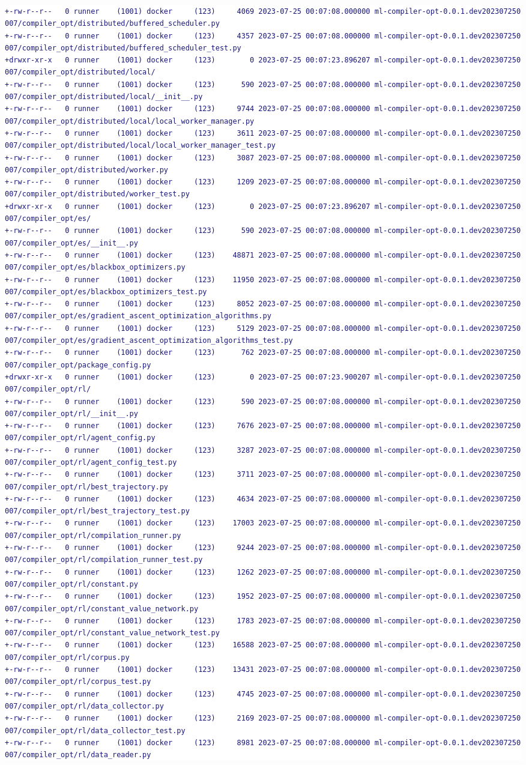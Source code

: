 ```diff
+-rw-r--r--   0 runner    (1001) docker     (123)     4069 2023-07-25 00:07:08.000000 ml-compiler-opt-0.0.1.dev202307250007/compiler_opt/distributed/buffered_scheduler.py
+-rw-r--r--   0 runner    (1001) docker     (123)     4357 2023-07-25 00:07:08.000000 ml-compiler-opt-0.0.1.dev202307250007/compiler_opt/distributed/buffered_scheduler_test.py
+drwxr-xr-x   0 runner    (1001) docker     (123)        0 2023-07-25 00:07:23.896207 ml-compiler-opt-0.0.1.dev202307250007/compiler_opt/distributed/local/
+-rw-r--r--   0 runner    (1001) docker     (123)      590 2023-07-25 00:07:08.000000 ml-compiler-opt-0.0.1.dev202307250007/compiler_opt/distributed/local/__init__.py
+-rw-r--r--   0 runner    (1001) docker     (123)     9744 2023-07-25 00:07:08.000000 ml-compiler-opt-0.0.1.dev202307250007/compiler_opt/distributed/local/local_worker_manager.py
+-rw-r--r--   0 runner    (1001) docker     (123)     3611 2023-07-25 00:07:08.000000 ml-compiler-opt-0.0.1.dev202307250007/compiler_opt/distributed/local/local_worker_manager_test.py
+-rw-r--r--   0 runner    (1001) docker     (123)     3087 2023-07-25 00:07:08.000000 ml-compiler-opt-0.0.1.dev202307250007/compiler_opt/distributed/worker.py
+-rw-r--r--   0 runner    (1001) docker     (123)     1209 2023-07-25 00:07:08.000000 ml-compiler-opt-0.0.1.dev202307250007/compiler_opt/distributed/worker_test.py
+drwxr-xr-x   0 runner    (1001) docker     (123)        0 2023-07-25 00:07:23.896207 ml-compiler-opt-0.0.1.dev202307250007/compiler_opt/es/
+-rw-r--r--   0 runner    (1001) docker     (123)      590 2023-07-25 00:07:08.000000 ml-compiler-opt-0.0.1.dev202307250007/compiler_opt/es/__init__.py
+-rw-r--r--   0 runner    (1001) docker     (123)    48871 2023-07-25 00:07:08.000000 ml-compiler-opt-0.0.1.dev202307250007/compiler_opt/es/blackbox_optimizers.py
+-rw-r--r--   0 runner    (1001) docker     (123)    11950 2023-07-25 00:07:08.000000 ml-compiler-opt-0.0.1.dev202307250007/compiler_opt/es/blackbox_optimizers_test.py
+-rw-r--r--   0 runner    (1001) docker     (123)     8052 2023-07-25 00:07:08.000000 ml-compiler-opt-0.0.1.dev202307250007/compiler_opt/es/gradient_ascent_optimization_algorithms.py
+-rw-r--r--   0 runner    (1001) docker     (123)     5129 2023-07-25 00:07:08.000000 ml-compiler-opt-0.0.1.dev202307250007/compiler_opt/es/gradient_ascent_optimization_algorithms_test.py
+-rw-r--r--   0 runner    (1001) docker     (123)      762 2023-07-25 00:07:08.000000 ml-compiler-opt-0.0.1.dev202307250007/compiler_opt/package_config.py
+drwxr-xr-x   0 runner    (1001) docker     (123)        0 2023-07-25 00:07:23.900207 ml-compiler-opt-0.0.1.dev202307250007/compiler_opt/rl/
+-rw-r--r--   0 runner    (1001) docker     (123)      590 2023-07-25 00:07:08.000000 ml-compiler-opt-0.0.1.dev202307250007/compiler_opt/rl/__init__.py
+-rw-r--r--   0 runner    (1001) docker     (123)     7676 2023-07-25 00:07:08.000000 ml-compiler-opt-0.0.1.dev202307250007/compiler_opt/rl/agent_config.py
+-rw-r--r--   0 runner    (1001) docker     (123)     3287 2023-07-25 00:07:08.000000 ml-compiler-opt-0.0.1.dev202307250007/compiler_opt/rl/agent_config_test.py
+-rw-r--r--   0 runner    (1001) docker     (123)     3711 2023-07-25 00:07:08.000000 ml-compiler-opt-0.0.1.dev202307250007/compiler_opt/rl/best_trajectory.py
+-rw-r--r--   0 runner    (1001) docker     (123)     4634 2023-07-25 00:07:08.000000 ml-compiler-opt-0.0.1.dev202307250007/compiler_opt/rl/best_trajectory_test.py
+-rw-r--r--   0 runner    (1001) docker     (123)    17003 2023-07-25 00:07:08.000000 ml-compiler-opt-0.0.1.dev202307250007/compiler_opt/rl/compilation_runner.py
+-rw-r--r--   0 runner    (1001) docker     (123)     9244 2023-07-25 00:07:08.000000 ml-compiler-opt-0.0.1.dev202307250007/compiler_opt/rl/compilation_runner_test.py
+-rw-r--r--   0 runner    (1001) docker     (123)     1262 2023-07-25 00:07:08.000000 ml-compiler-opt-0.0.1.dev202307250007/compiler_opt/rl/constant.py
+-rw-r--r--   0 runner    (1001) docker     (123)     1952 2023-07-25 00:07:08.000000 ml-compiler-opt-0.0.1.dev202307250007/compiler_opt/rl/constant_value_network.py
+-rw-r--r--   0 runner    (1001) docker     (123)     1783 2023-07-25 00:07:08.000000 ml-compiler-opt-0.0.1.dev202307250007/compiler_opt/rl/constant_value_network_test.py
+-rw-r--r--   0 runner    (1001) docker     (123)    16588 2023-07-25 00:07:08.000000 ml-compiler-opt-0.0.1.dev202307250007/compiler_opt/rl/corpus.py
+-rw-r--r--   0 runner    (1001) docker     (123)    13431 2023-07-25 00:07:08.000000 ml-compiler-opt-0.0.1.dev202307250007/compiler_opt/rl/corpus_test.py
+-rw-r--r--   0 runner    (1001) docker     (123)     4745 2023-07-25 00:07:08.000000 ml-compiler-opt-0.0.1.dev202307250007/compiler_opt/rl/data_collector.py
+-rw-r--r--   0 runner    (1001) docker     (123)     2169 2023-07-25 00:07:08.000000 ml-compiler-opt-0.0.1.dev202307250007/compiler_opt/rl/data_collector_test.py
+-rw-r--r--   0 runner    (1001) docker     (123)     8981 2023-07-25 00:07:08.000000 ml-compiler-opt-0.0.1.dev202307250007/compiler_opt/rl/data_reader.py
```